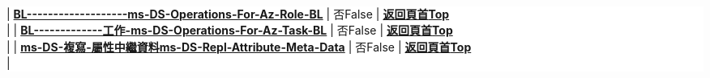 | [<span data-ttu-id="91da7-573">**BL-------------------**</span><span class="sxs-lookup"><span data-stu-id="91da7-573">**ms-DS-Operations-For-Az-Role-BL**</span></span>](a-msds-operationsforazrolebl.md)     | <span data-ttu-id="91da7-574">否</span><span class="sxs-lookup"><span data-stu-id="91da7-574">False</span></span>     | [<span data-ttu-id="91da7-575">**返回頁首**</span><span class="sxs-lookup"><span data-stu-id="91da7-575">**Top**</span></span>](c-top.md)<br/>              |
| [<span data-ttu-id="91da7-576">**BL-------------工作-**</span><span class="sxs-lookup"><span data-stu-id="91da7-576">**ms-DS-Operations-For-Az-Task-BL**</span></span>](a-msds-operationsforaztaskbl.md)     | <span data-ttu-id="91da7-577">否</span><span class="sxs-lookup"><span data-stu-id="91da7-577">False</span></span>     | [<span data-ttu-id="91da7-578">**返回頁首**</span><span class="sxs-lookup"><span data-stu-id="91da7-578">**Top**</span></span>](c-top.md)<br/>              |
| [<span data-ttu-id="91da7-579">**ms-DS-複寫-屬性中繼資料**</span><span class="sxs-lookup"><span data-stu-id="91da7-579">**ms-DS-Repl-Attribute-Meta-Data**</span></span>](a-msds-replattributemetadata.md)      | <span data-ttu-id="91da7-580">否</span><span class="sxs-lookup"><span data-stu-id="91da7-580">False</span></span>     | [<span data-ttu-id="91da7-581">**返回頁首**</span><span class="sxs-lookup"><span data-stu-id="91da7-581">**Top**</span></span>](c-top.md)<br/>              |
